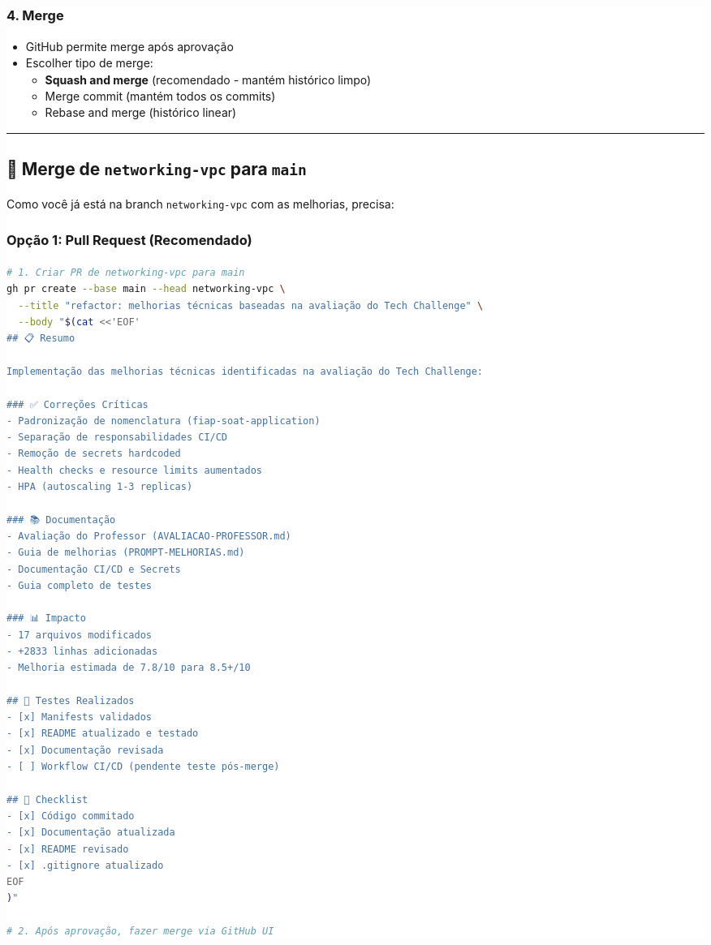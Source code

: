 ### 4. Merge
- GitHub permite merge após aprovação
- Escolher tipo de merge:
  - **Squash and merge** (recomendado - mantém histórico limpo)
  - Merge commit (mantém todos os commits)
  - Rebase and merge (histórico linear)

---

## 🚨 Merge de `networking-vpc` para `main`

Como você já está na branch `networking-vpc` com as melhorias, precisa:

### Opção 1: Pull Request (Recomendado)
```bash
# 1. Criar PR de networking-vpc para main
gh pr create --base main --head networking-vpc \
  --title "refactor: melhorias técnicas baseadas na avaliação do Tech Challenge" \
  --body "$(cat <<'EOF'
## 📋 Resumo

Implementação das melhorias técnicas identificadas na avaliação do Tech Challenge:

### ✅ Correções Críticas
- Padronização de nomenclatura (fiap-soat-application)
- Separação de responsabilidades CI/CD
- Remoção de secrets hardcoded
- Health checks e resource limits aumentados
- HPA (autoscaling 1-3 replicas)

### 📚 Documentação
- Avaliação do Professor (AVALIACAO-PROFESSOR.md)
- Guia de melhorias (PROMPT-MELHORIAS.md)
- Documentação CI/CD e Secrets
- Guia completo de testes

### 📊 Impacto
- 17 arquivos modificados
- +2833 linhas adicionadas
- Melhoria estimada de 7.8/10 para 8.5+/10

## 🧪 Testes Realizados
- [x] Manifests validados
- [x] README atualizado e testado
- [x] Documentação revisada
- [ ] Workflow CI/CD (pendente teste pós-merge)

## 📝 Checklist
- [x] Código commitado
- [x] Documentação atualizada
- [x] README revisado
- [x] .gitignore atualizado
EOF
)"

# 2. Após aprovação, fazer merge via GitHub UI
```
